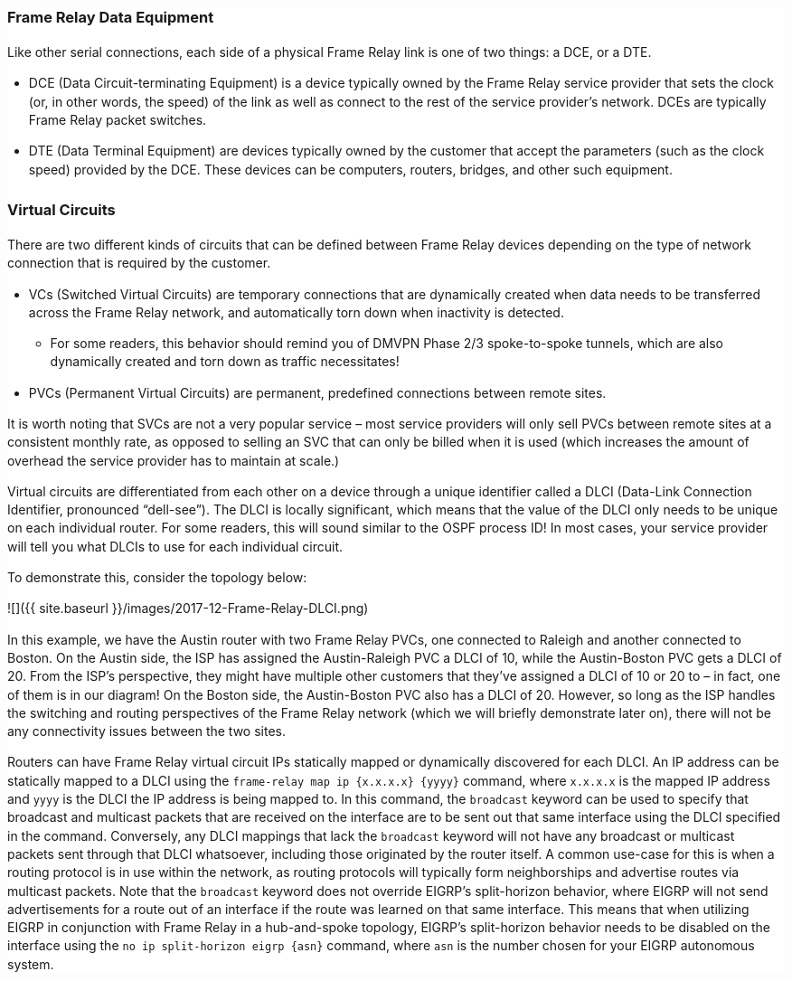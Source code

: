 ### Frame Relay Data Equipment

Like other serial connections, each side of a physical Frame Relay link is one of two things: a DCE, or a DTE.

* DCE (Data Circuit-terminating Equipment) is a device typically owned by the Frame Relay service provider that sets the clock (or, in other words, the speed) of the link as well as connect to the rest of the service provider’s network. DCEs are typically Frame Relay packet switches.

* DTE (Data Terminal Equipment) are devices typically owned by the customer that accept the parameters (such as the clock speed) provided by the DCE. These devices can be computers, routers, bridges, and other such equipment.

### Virtual Circuits

There are two different kinds of circuits that can be defined between Frame Relay devices depending on the type of network connection that is required by the customer.

* VCs (Switched Virtual Circuits) are temporary connections that are dynamically created when data needs to be transferred across the Frame Relay network, and automatically torn down when inactivity is detected.
  * For some readers, this behavior should remind you of DMVPN Phase 2/3 spoke-to-spoke tunnels, which are also dynamically created and torn down as traffic necessitates!

* PVCs (Permanent Virtual Circuits) are permanent, predefined connections between remote sites.

It is worth noting that SVCs are not a very popular service – most service providers will only sell PVCs between remote sites at a consistent monthly rate, as opposed to selling an SVC that can only be billed when it is used (which increases the amount of overhead the service provider has to maintain at scale.)

Virtual circuits are differentiated from each other on a device through a unique identifier called a DLCI (Data-Link Connection Identifier, pronounced “dell-see”). The DLCI is locally significant, which means that the value of the DLCI only needs to be unique on each individual router. For some readers, this will sound similar to the OSPF process ID! In most cases, your service provider will tell you what DLCIs to use for each individual circuit.

To demonstrate this, consider the topology below:

![]({{ site.baseurl }}/images/2017-12-Frame-Relay-DLCI.png)

In this example, we have the Austin router with two Frame Relay PVCs, one connected to Raleigh and another connected to Boston. On the Austin side, the ISP has assigned the Austin-Raleigh PVC a DLCI of 10, while the Austin-Boston PVC gets a DLCI of 20. From the ISP’s perspective, they might have multiple other customers that they’ve assigned a DLCI of 10 or 20 to – in fact, one of them is in our diagram! On the Boston side, the Austin-Boston PVC also has a DLCI of 20. However, so long as the ISP handles the switching and routing perspectives of the Frame Relay network (which we will briefly demonstrate later on), there will not be any connectivity issues between the two sites.

Routers can have Frame Relay virtual circuit IPs statically mapped or dynamically discovered for each DLCI. An IP address can be statically mapped to a DLCI using the `frame-relay map ip {x.x.x.x} {yyyy}` command, where `x.x.x.x` is the mapped IP address and `yyyy` is the DLCI the IP address is being mapped to. In this command, the `broadcast` keyword can be used to specify that broadcast and multicast packets that are received on the interface are to be sent out that same interface using the DLCI specified in the command. Conversely, any DLCI mappings that lack the `broadcast` keyword will not have any broadcast or multicast packets sent through that DLCI whatsoever, including those originated by the router itself. A common use-case for this is when a routing protocol is in use within the network, as routing protocols will typically form neighborships and advertise routes via multicast packets. Note that the `broadcast` keyword does not override EIGRP’s split-horizon behavior, where EIGRP will not send advertisements for a route out of an interface if the route was learned on that same interface. This means that when utilizing EIGRP in conjunction with Frame Relay in a hub-and-spoke topology, EIGRP’s split-horizon behavior needs to be disabled on the interface using the `no ip split-horizon eigrp {asn}` command, where `asn` is the number chosen for your EIGRP autonomous system.
